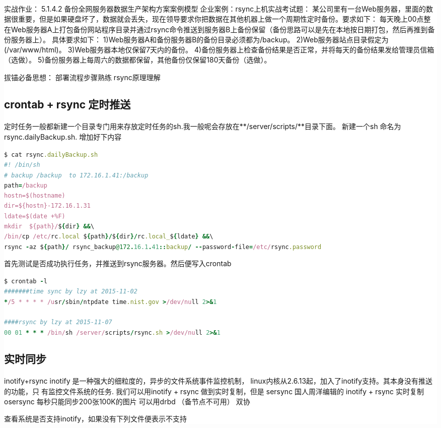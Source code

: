 实战作业：
5.1.4.2 备份全网服务器数据生产架构方案案例模型
企业案例：rsync上机实战考试题： 
某公司里有一台Web服务器，里面的数据很重要，但是如果硬盘坏了，数据就会丢失，现在领导要求你把数据在其他机器上做一个周期性定时备份。要求如下：
每天晚上00点整在Web服务器A上打包备份网站程序目录并通过rsync命令推送到服务器B上备份保留（备份思路可以是先在本地按日期打包，然后再推到备份服务器上）。
具体要求如下：
1)Web服务器A和备份服务器B的备份目录必须都为/backup。
2)Web服务器站点目录假定为(/var/www/html)。
3)Web服务器本地仅保留7天内的备份。
4)备份服务器上检查备份结果是否正常，并将每天的备份结果发给管理员信箱（选做）。
5)备份服务器上每周六的数据都保留，其他备份仅保留180天备份（选做）。

拔锚必备思想：
部署流程步骤熟练
rsync原理理解

## crontab + rsync 定时推送
定时任务一般都新建一个目录专门用来存放定时任务的sh.我一般呢会存放在**/server/scripts/**目录下面。 新建一个sh 命名为rsync.dailyBackup.sh. 增加好下内容

```ruby
$ cat rsync.dailyBackup.sh
#! /bin/sh
# backup /backup  to 172.16.1.41:/backup
path=/backup
hostn=$(hostname)
dir=${hostn}-172.16.1.31
ldate=$(date +%F)
mkdir  ${path}/${dir} &&\
/bin/cp /etc/rc.local ${path}/${dir}/rc.local_${ldate} &&\
rsync -az ${path}/ rsync_backup@172.16.1.41::backup/ --password-file=/etc/rsync.password
```
首先测试是否成功执行任务，并推送到rsync服务器。然后便写入crontab 

```ruby
$ crontab -l
#######time sync by lzy at 2015-11-02
*/5 * * * * /usr/sbin/ntpdate time.nist.gov >/dev/null 2>&1

####rsync by lzy at 2015-11-07
00 01 * * * /bin/sh /server/scripts/rsync.sh >/dev/null 2>&1
```


## 实时同步

inotify+rsync 
inotify 是一种强大的细粒度的，异步的文件系统事件监控机制， linux内核从2.6.13起，加入了inotify支持。其本身没有推送的功能，只 有监控文件系统的任务. 我们可以用inotify + rsync 做到实时复制，但是
sersync 国人周洋编辑的
inotify + rsync 实时复制  osersync
每秒只能同步200张100K的图片  可以用drbd （备节点不可用）  双协

查看系统是否支持inotify，如果没有下列文件便表示不支持
